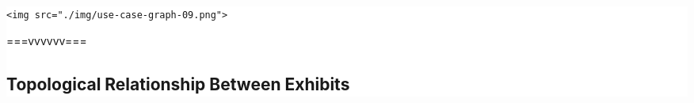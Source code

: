     <img src="./img/use-case-graph-09.png">
  </div>
</div>

===vvvvvv===

## Topological Relationship Between Exhibits
